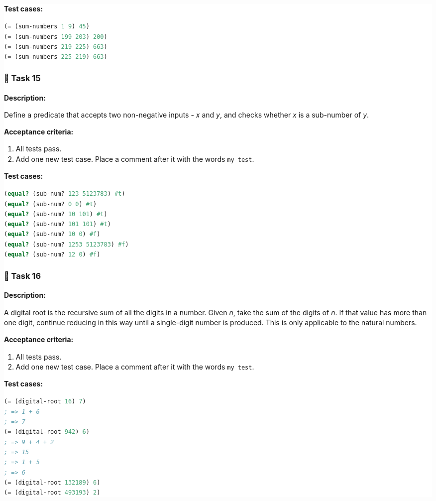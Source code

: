 **Test cases:**

```scheme
(= (sum-numbers 1 9) 45)
(= (sum-numbers 199 203) 200)
(= (sum-numbers 219 225) 663)
(= (sum-numbers 225 219) 663)
```

### 🌟 Task 15

**Description:**

Define a predicate that accepts two non-negative inputs - *x* and *y*, and checks whether *x* is a sub-number of *y*.

**Acceptance criteria:**

1. All tests pass.
2. Add one new test case. Place a comment after it with the words `my test`.

**Test cases:**

```scheme
(equal? (sub-num? 123 5123783) #t)
(equal? (sub-num? 0 0) #t)
(equal? (sub-num? 10 101) #t)
(equal? (sub-num? 101 101) #t)
(equal? (sub-num? 10 0) #f)
(equal? (sub-num? 1253 5123783) #f)
(equal? (sub-num? 12 0) #f)
```

### 💫 Task 16

**Description:**

A digital root is the recursive sum of all the digits in a number. Given *n*, take the sum of the digits of *n*. If that value has more than one digit, continue reducing in this way until a single-digit number is produced. This is only applicable to the natural numbers.

**Acceptance criteria:**

1. All tests pass.
2. Add one new test case. Place a comment after it with the words `my test`.

**Test cases:**

```scheme
(= (digital-root 16) 7)
; => 1 + 6
; => 7
(= (digital-root 942) 6)
; => 9 + 4 + 2
; => 15
; => 1 + 5
; => 6
(= (digital-root 132189) 6)
(= (digital-root 493193) 2)
```
